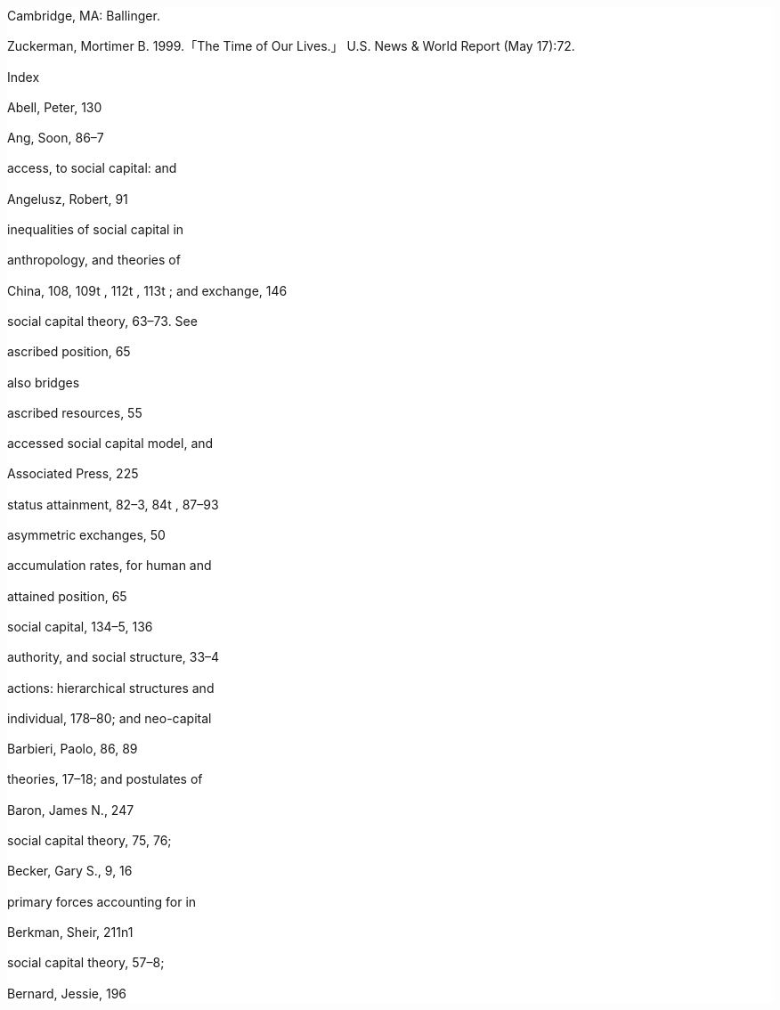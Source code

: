 Cambridge, MA: Ballinger.

Zuckerman, Mortimer B. 1999.「The Time of Our Lives.」  U.S. News & World   Report  (May 17):72.

Index

Abell, Peter, 130

Ang, Soon, 86–7

access, to social capital: and

Angelusz, Robert, 91

inequalities of social capital in

anthropology, and theories of

China, 108,   109t ,   112t ,   113t ; and exchange, 146

social capital theory, 63–73.   See

ascribed position, 65

also   bridges

ascribed resources, 55

accessed social capital model, and

Associated Press, 225

status attainment, 82–3,   84t , 87–93

asymmetric exchanges, 50

accumulation rates, for human and

attained position, 65

social capital, 134–5, 136

authority, and social structure, 33–4

actions: hierarchical structures and

individual, 178–80; and neo-capital

Barbieri, Paolo, 86, 89

theories, 17–18; and postulates of

Baron, James N., 247

social capital theory, 75, 76;

Becker, Gary S., 9, 16

primary forces accounting for in

Berkman, Sheir, 211n1

social capital theory, 57–8;

Bernard, Jessie, 196
